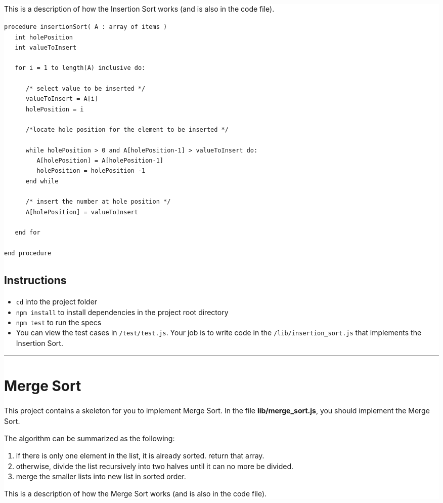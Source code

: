 This is a description of how the Insertion Sort works (and is also in the code
file).

```
procedure insertionSort( A : array of items )
   int holePosition
   int valueToInsert

   for i = 1 to length(A) inclusive do:

      /* select value to be inserted */
      valueToInsert = A[i]
      holePosition = i

      /*locate hole position for the element to be inserted */

      while holePosition > 0 and A[holePosition-1] > valueToInsert do:
         A[holePosition] = A[holePosition-1]
         holePosition = holePosition -1
      end while

      /* insert the number at hole position */
      A[holePosition] = valueToInsert

   end for

end procedure
```

## Instructions

* `cd` into the project folder
* `npm install` to install dependencies in the project root directory
* `npm test` to run the specs
* You can view the test cases in `/test/test.js`. Your job is to write code in
  the `/lib/insertion_sort.js` that implements the Insertion Sort.

________________________________________________________________________________
# Merge Sort

This project contains a skeleton for you to implement Merge Sort. In the
file **lib/merge_sort.js**, you should implement the Merge Sort.

The algorithm can be summarized as the following:

1. if there is only one element in the list, it is already sorted. return that
   array.
2. otherwise, divide the list recursively into two halves until it can no more
   be divided.
3. merge the smaller lists into new list in sorted order.

This is a description of how the Merge Sort works (and is also in the code
file).
